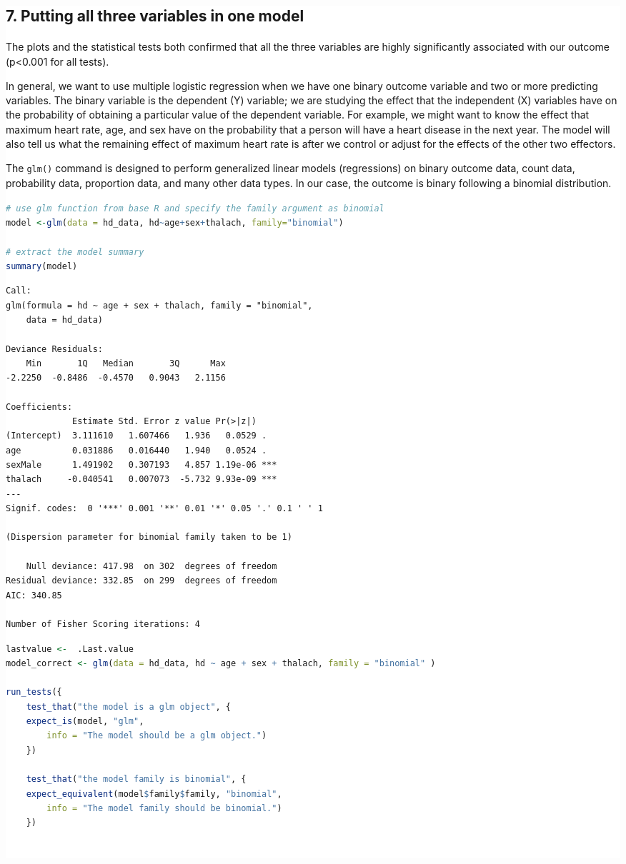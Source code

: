 
## 7. Putting all three variables in one model
<p>The plots and the statistical tests both confirmed that all the three variables are highly significantly associated with our outcome (p&lt;0.001 for all tests). </p>
<p>In general, we want to use multiple logistic regression when we have one binary outcome variable and two or more predicting variables. The binary variable is the dependent (Y) variable; we are studying the effect that the independent (X) variables have on the probability of obtaining a particular value of the dependent variable. For example, we might want to know the effect that maximum heart rate, age, and sex have on the probability that a person will have a heart disease in the next year. The model will also tell us what the remaining effect of maximum heart rate is after we control or adjust for the effects of the other two effectors. </p>
<p>The <code>glm()</code> command is designed to perform generalized linear models (regressions) on binary outcome data, count data, probability data, proportion data, and many other data types. In our case, the outcome is binary following a binomial distribution.</p>


```R
# use glm function from base R and specify the family argument as binomial
model <-glm(data = hd_data, hd~age+sex+thalach, family="binomial")

# extract the model summary
summary(model)
```


    
    Call:
    glm(formula = hd ~ age + sex + thalach, family = "binomial", 
        data = hd_data)
    
    Deviance Residuals: 
        Min       1Q   Median       3Q      Max  
    -2.2250  -0.8486  -0.4570   0.9043   2.1156  
    
    Coefficients:
                 Estimate Std. Error z value Pr(>|z|)    
    (Intercept)  3.111610   1.607466   1.936   0.0529 .  
    age          0.031886   0.016440   1.940   0.0524 .  
    sexMale      1.491902   0.307193   4.857 1.19e-06 ***
    thalach     -0.040541   0.007073  -5.732 9.93e-09 ***
    ---
    Signif. codes:  0 '***' 0.001 '**' 0.01 '*' 0.05 '.' 0.1 ' ' 1
    
    (Dispersion parameter for binomial family taken to be 1)
    
        Null deviance: 417.98  on 302  degrees of freedom
    Residual deviance: 332.85  on 299  degrees of freedom
    AIC: 340.85
    
    Number of Fisher Scoring iterations: 4




```R
lastvalue <-  .Last.value
model_correct <- glm(data = hd_data, hd ~ age + sex + thalach, family = "binomial" )

run_tests({
    test_that("the model is a glm object", {
    expect_is(model, "glm", 
        info = "The model should be a glm object.")
    })

    test_that("the model family is binomial", {
    expect_equivalent(model$family$family, "binomial", 
        info = "The model family should be binomial.")
    })
    
    
```